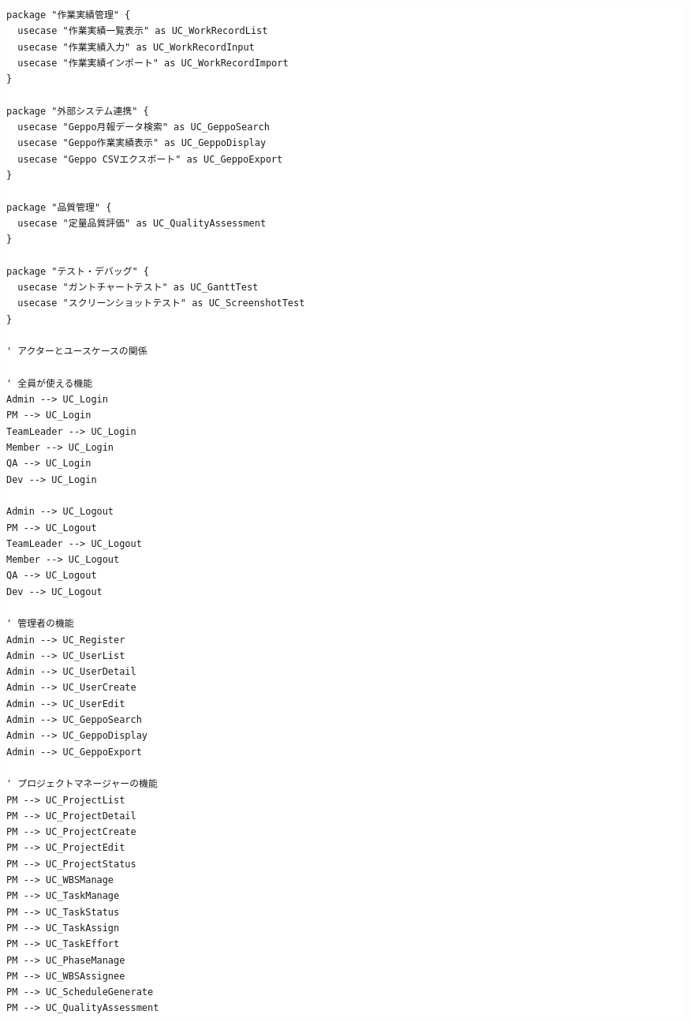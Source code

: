 ```plantuml
package "作業実績管理" {
  usecase "作業実績一覧表示" as UC_WorkRecordList
  usecase "作業実績入力" as UC_WorkRecordInput
  usecase "作業実績インポート" as UC_WorkRecordImport
}

package "外部システム連携" {
  usecase "Geppo月報データ検索" as UC_GeppoSearch
  usecase "Geppo作業実績表示" as UC_GeppoDisplay
  usecase "Geppo CSVエクスポート" as UC_GeppoExport
}

package "品質管理" {
  usecase "定量品質評価" as UC_QualityAssessment
}

package "テスト・デバッグ" {
  usecase "ガントチャートテスト" as UC_GanttTest
  usecase "スクリーンショットテスト" as UC_ScreenshotTest
}

' アクターとユースケースの関係

' 全員が使える機能
Admin --> UC_Login
PM --> UC_Login
TeamLeader --> UC_Login
Member --> UC_Login
QA --> UC_Login
Dev --> UC_Login

Admin --> UC_Logout
PM --> UC_Logout
TeamLeader --> UC_Logout
Member --> UC_Logout
QA --> UC_Logout
Dev --> UC_Logout

' 管理者の機能
Admin --> UC_Register
Admin --> UC_UserList
Admin --> UC_UserDetail
Admin --> UC_UserCreate
Admin --> UC_UserEdit
Admin --> UC_GeppoSearch
Admin --> UC_GeppoDisplay
Admin --> UC_GeppoExport

' プロジェクトマネージャーの機能
PM --> UC_ProjectList
PM --> UC_ProjectDetail
PM --> UC_ProjectCreate
PM --> UC_ProjectEdit
PM --> UC_ProjectStatus
PM --> UC_WBSManage
PM --> UC_TaskManage
PM --> UC_TaskStatus
PM --> UC_TaskAssign
PM --> UC_TaskEffort
PM --> UC_PhaseManage
PM --> UC_WBSAssignee
PM --> UC_ScheduleGenerate
PM --> UC_QualityAssessment
```
